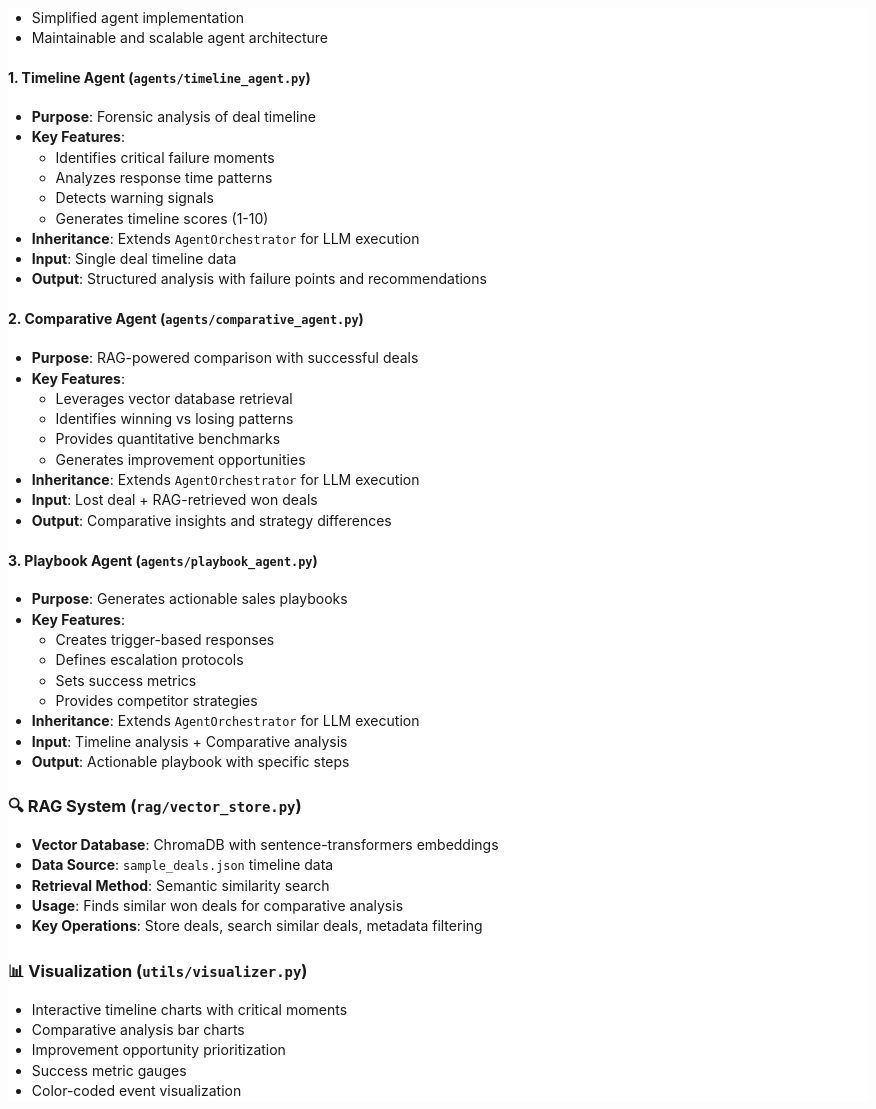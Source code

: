   - Simplified agent implementation
  - Maintainable and scalable agent architecture

#### **1. Timeline Agent** (`agents/timeline_agent.py`)
- **Purpose**: Forensic analysis of deal timeline
- **Key Features**:
  - Identifies critical failure moments
  - Analyzes response time patterns
  - Detects warning signals
  - Generates timeline scores (1-10)
- **Inheritance**: Extends `AgentOrchestrator` for LLM execution
- **Input**: Single deal timeline data
- **Output**: Structured analysis with failure points and recommendations

#### **2. Comparative Agent** (`agents/comparative_agent.py`) 
- **Purpose**: RAG-powered comparison with successful deals
- **Key Features**:
  - Leverages vector database retrieval
  - Identifies winning vs losing patterns
  - Provides quantitative benchmarks
  - Generates improvement opportunities
- **Inheritance**: Extends `AgentOrchestrator` for LLM execution
- **Input**: Lost deal + RAG-retrieved won deals
- **Output**: Comparative insights and strategy differences

#### **3. Playbook Agent** (`agents/playbook_agent.py`)
- **Purpose**: Generates actionable sales playbooks
- **Key Features**:
  - Creates trigger-based responses
  - Defines escalation protocols
  - Sets success metrics
  - Provides competitor strategies
- **Inheritance**: Extends `AgentOrchestrator` for LLM execution
- **Input**: Timeline analysis + Comparative analysis
- **Output**: Actionable playbook with specific steps

### **🔍 RAG System** (`rag/vector_store.py`)
- **Vector Database**: ChromaDB with sentence-transformers embeddings
- **Data Source**: `sample_deals.json` timeline data
- **Retrieval Method**: Semantic similarity search
- **Usage**: Finds similar won deals for comparative analysis
- **Key Operations**: Store deals, search similar deals, metadata filtering

### **📊 Visualization** (`utils/visualizer.py`)
- Interactive timeline charts with critical moments
- Comparative analysis bar charts
- Improvement opportunity prioritization
- Success metric gauges
- Color-coded event visualization
